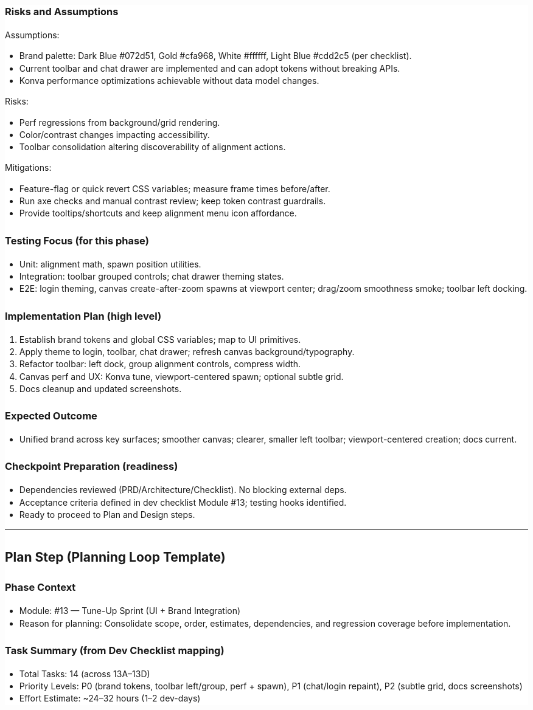 ### Risks and Assumptions
Assumptions:
- Brand palette: Dark Blue #072d51, Gold #cfa968, White #ffffff, Light Blue #cdd2c5 (per checklist).
- Current toolbar and chat drawer are implemented and can adopt tokens without breaking APIs.
- Konva performance optimizations achievable without data model changes.

Risks:
- Perf regressions from background/grid rendering.
- Color/contrast changes impacting accessibility.
- Toolbar consolidation altering discoverability of alignment actions.

Mitigations:
- Feature-flag or quick revert CSS variables; measure frame times before/after.
- Run axe checks and manual contrast review; keep token contrast guardrails.
- Provide tooltips/shortcuts and keep alignment menu icon affordance.

### Testing Focus (for this phase)
- Unit: alignment math, spawn position utilities.
- Integration: toolbar grouped controls; chat drawer theming states.
- E2E: login theming, canvas create-after-zoom spawns at viewport center; drag/zoom smoothness smoke; toolbar left docking.

### Implementation Plan (high level)
1) Establish brand tokens and global CSS variables; map to UI primitives.
2) Apply theme to login, toolbar, chat drawer; refresh canvas background/typography.
3) Refactor toolbar: left dock, group alignment controls, compress width.
4) Canvas perf and UX: Konva tune, viewport-centered spawn; optional subtle grid.
5) Docs cleanup and updated screenshots.

### Expected Outcome
- Unified brand across key surfaces; smoother canvas; clearer, smaller left toolbar; viewport-centered creation; docs current.

### Checkpoint Preparation (readiness)
- Dependencies reviewed (PRD/Architecture/Checklist). No blocking external deps.
- Acceptance criteria defined in dev checklist Module #13; testing hooks identified.
- Ready to proceed to Plan and Design steps.

---

## Plan Step (Planning Loop Template)

### Phase Context
- Module: #13 — Tune-Up Sprint (UI + Brand Integration)
- Reason for planning: Consolidate scope, order, estimates, dependencies, and regression coverage before implementation.

### Task Summary (from Dev Checklist mapping)
- Total Tasks: 14 (across 13A–13D)
- Priority Levels: P0 (brand tokens, toolbar left/group, perf + spawn), P1 (chat/login repaint), P2 (subtle grid, docs screenshots)
- Effort Estimate: ~24–32 hours (1–2 dev-days)
